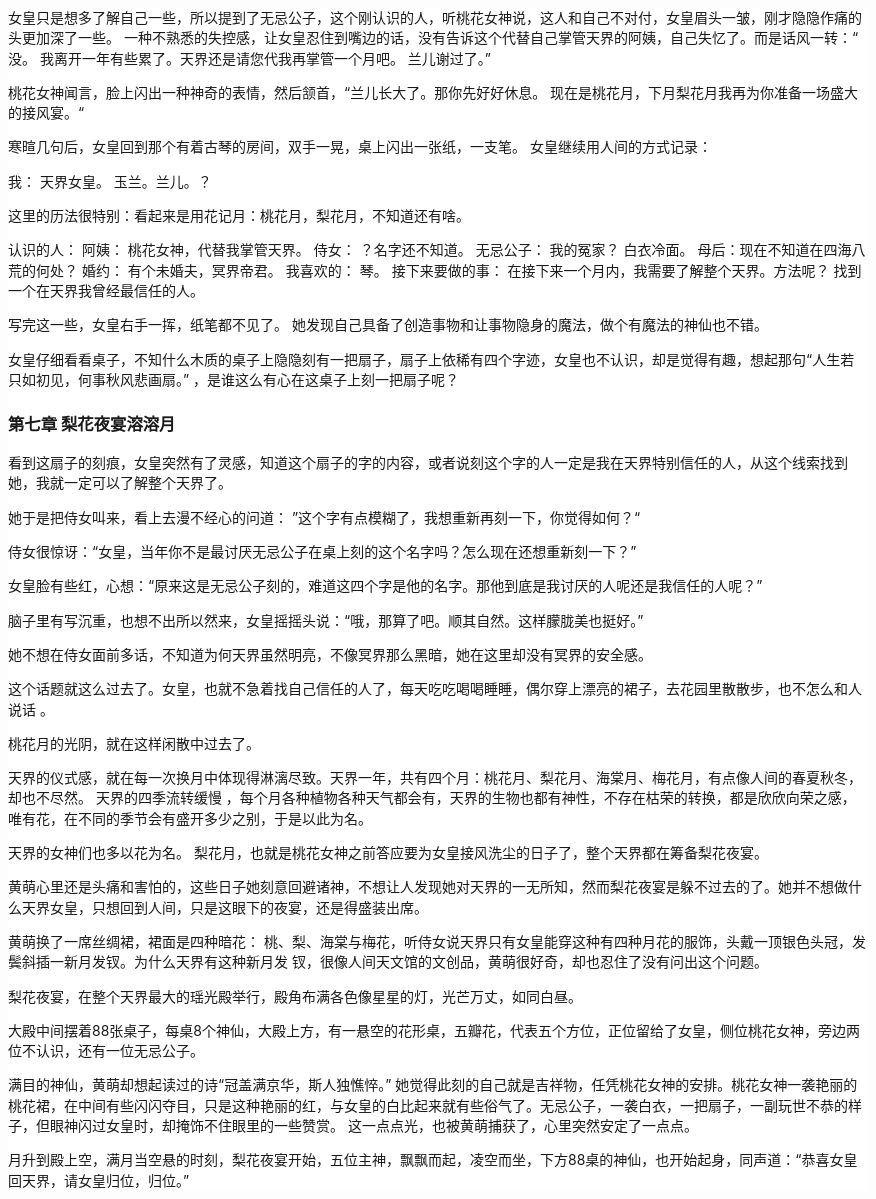 女皇只是想多了解自己一些，所以提到了无忌公子，这个刚认识的人，听桃花女神说，这人和自己不对付，女皇眉头一皱，刚才隐隐作痛的头更加深了一些。 一种不熟悉的失控感，让女皇忍住到嘴边的话，没有告诉这个代替自己掌管天界的阿姨，自己失忆了。而是话风一转：“ 没。 我离开一年有些累了。天界还是请您代我再掌管一个月吧。 兰儿谢过了。” 

桃花女神闻言，脸上闪出一种神奇的表情，然后颔首，“兰儿长大了。那你先好好休息。 现在是桃花月，下月梨花月我再为你准备一场盛大的接风宴。“

寒暄几句后，女皇回到那个有着古琴的房间，双手一晃，桌上闪出一张纸，一支笔。 女皇继续用人间的方式记录：

我： 天界女皇。 玉兰。兰儿。？

这里的历法很特别：看起来是用花记月：桃花月，梨花月，不知道还有啥。

认识的人： 阿姨： 桃花女神，代替我掌管天界。 
         侍女： ？名字还不知道。
         无忌公子： 我的冤家？ 白衣冷面。 
         母后：现在不知道在四海八荒的何处？
婚约： 有个未婚夫，冥界帝君。
我喜欢的： 琴。
接下来要做的事： 在接下来一个月内，我需要了解整个天界。方法呢？
找到一个在天界我曾经最信任的人。 

写完这一些，女皇右手一挥，纸笔都不见了。 她发现自己具备了创造事物和让事物隐身的魔法，做个有魔法的神仙也不错。 

女皇仔细看看桌子，不知什么木质的桌子上隐隐刻有一把扇子，扇子上依稀有四个字迹，女皇也不认识，却是觉得有趣，想起那句“人生若只如初见，何事秋风悲画扇。” ，是谁这么有心在这桌子上刻一把扇子呢？

### 第七章 梨花夜宴溶溶月

看到这扇子的刻痕，女皇突然有了灵感，知道这个扇子的字的内容，或者说刻这个字的人一定是我在天界特别信任的人，从这个线索找到她，我就一定可以了解整个天界了。

她于是把侍女叫来，看上去漫不经心的问道： ”这个字有点模糊了，我想重新再刻一下，你觉得如何？“

侍女很惊讶：“女皇，当年你不是最讨厌无忌公子在桌上刻的这个名字吗？怎么现在还想重新刻一下？”

女皇脸有些红，心想：“原来这是无忌公子刻的，难道这四个字是他的名字。那他到底是我讨厌的人呢还是我信任的人呢？”

脑子里有写沉重，也想不出所以然来，女皇摇摇头说：“哦，那算了吧。顺其自然。这样朦胧美也挺好。”

她不想在侍女面前多话，不知道为何天界虽然明亮，不像冥界那么黑暗，她在这里却没有冥界的安全感。

这个话题就这么过去了。女皇，也就不急着找自己信任的人了，每天吃吃喝喝睡睡，偶尔穿上漂亮的裙子，去花园里散散步，也不怎么和人说话 。

桃花月的光阴，就在这样闲散中过去了。

天界的仪式感，就在每一次换月中体现得淋漓尽致。天界一年，共有四个月：桃花月、梨花月、海棠月、梅花月，有点像人间的春夏秋冬，却也不尽然。 天界的四季流转缓慢 ，每个月各种植物各种天气都会有，天界的生物也都有神性，不存在枯荣的转换，都是欣欣向荣之感，唯有花，在不同的季节会有盛开多少之别，于是以此为名。 

天界的女神们也多以花为名。 
梨花月，也就是桃花女神之前答应要为女皇接风洗尘的日子了，整个天界都在筹备梨花夜宴。

黄萌心里还是头痛和害怕的，这些日子她刻意回避诸神，不想让人发现她对天界的一无所知，然而梨花夜宴是躲不过去的了。她并不想做什么天界女皇，只想回到人间，只是这眼下的夜宴，还是得盛装出席。

黄萌换了一席丝绸裙，裙面是四种暗花： 桃、梨、海棠与梅花，听侍女说天界只有女皇能穿这种有四种月花的服饰，头戴一顶银色头冠，发鬓斜插一新月发钗。为什么天界有这种新月发
钗，很像人间天文馆的文创品，黄萌很好奇，却也忍住了没有问出这个问题。

梨花夜宴，在整个天界最大的瑶光殿举行，殿角布满各色像星星的灯，光芒万丈，如同白昼。

大殿中间摆着88张桌子，每桌8个神仙，大殿上方，有一悬空的花形桌，五瓣花，代表五个方位，正位留给了女皇，侧位桃花女神，旁边两位不认识，还有一位无忌公子。

满目的神仙，黄萌却想起读过的诗“冠盖满京华，斯人独憔悴。” 她觉得此刻的自己就是吉祥物，任凭桃花女神的安排。桃花女神一袭艳丽的桃花裙，在中间有些闪闪夺目，只是这种艳丽的红，与女皇的白比起来就有些俗气了。无忌公子，一袭白衣，一把扇子，一副玩世不恭的样子，但眼神闪过女皇时，却掩饰不住眼里的一些赞赏。 这一点点光，也被黄萌捕获了，心里突然安定了一点点。

月升到殿上空，满月当空悬的时刻，梨花夜宴开始，五位主神，飘飘而起，凌空而坐，下方88桌的神仙，也开始起身，同声道：“恭喜女皇回天界，请女皇归位，归位。”
